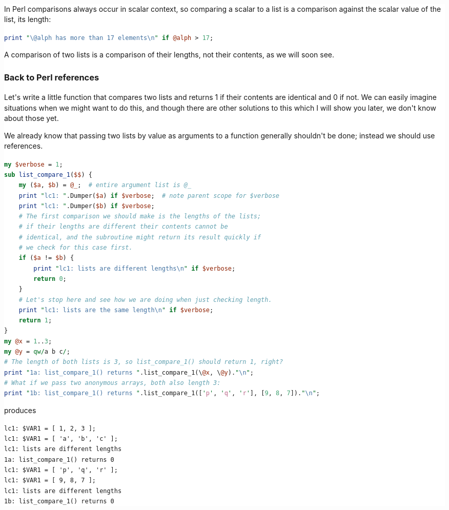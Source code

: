 In Perl comparisons always occur in scalar context, so comparing a scalar to a list is a comparison against the scalar value of the list, its length:

```Perl
print "\@alph has more than 17 elements\n" if @alph > 17;
```

A comparison of two lists is a comparison of their lengths, not their contents, as we will soon see.

### Back to Perl references

Let's write a little function that compares two lists and returns 1 if their contents are identical and 0 if not.  We can easily imagine situations when we might want to do this, and though there are other solutions to this which I will show you later, we don't know about those yet.

We already know that passing two lists by value as arguments to a function generally shouldn't be done; instead we should use references.

```perl
my $verbose = 1;
sub list_compare_1($$) {
    my ($a, $b) = @_;  # entire argument list is @_
    print "lc1: ".Dumper($a) if $verbose;  # note parent scope for $verbose
    print "lc1: ".Dumper($b) if $verbose;
    # The first comparison we should make is the lengths of the lists;
    # if their lengths are different their contents cannot be 
    # identical, and the subroutine might return its result quickly if 
    # we check for this case first.
    if ($a != $b) {
        print "lc1: lists are different lengths\n" if $verbose;
        return 0;
    }
    # Let's stop here and see how we are doing when just checking length.
    print "lc1: lists are the same length\n" if $verbose;
    return 1;
}
my @x = 1..3;
my @y = qw/a b c/;
# The length of both lists is 3, so list_compare_1() should return 1, right?
print "1a: list_compare_1() returns ".list_compare_1(\@x, \@y)."\n";
# What if we pass two anonymous arrays, both also length 3:
print "1b: list_compare_1() returns ".list_compare_1(['p', 'q', 'r'], [9, 8, 7])."\n";
```

produces

~~~~
lc1: $VAR1 = [ 1, 2, 3 ];
lc1: $VAR1 = [ 'a', 'b', 'c' ];
lc1: lists are different lengths
1a: list_compare_1() returns 0
lc1: $VAR1 = [ 'p', 'q', 'r' ];
lc1: $VAR1 = [ 9, 8, 7 ];
lc1: lists are different lengths
1b: list_compare_1() returns 0
~~~~
